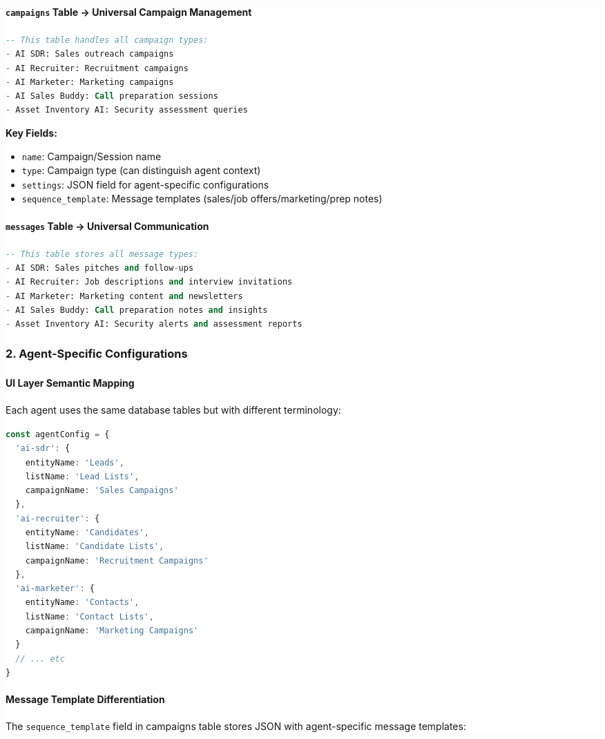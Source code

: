 #### `campaigns` Table → Universal Campaign Management
```sql
-- This table handles all campaign types:
- AI SDR: Sales outreach campaigns
- AI Recruiter: Recruitment campaigns
- AI Marketer: Marketing campaigns  
- AI Sales Buddy: Call preparation sessions
- Asset Inventory AI: Security assessment queries
```

**Key Fields:**
- `name`: Campaign/Session name
- `type`: Campaign type (can distinguish agent context)
- `settings`: JSON field for agent-specific configurations
- `sequence_template`: Message templates (sales/job offers/marketing/prep notes)

#### `messages` Table → Universal Communication
```sql
-- This table stores all message types:
- AI SDR: Sales pitches and follow-ups
- AI Recruiter: Job descriptions and interview invitations
- AI Marketer: Marketing content and newsletters
- AI Sales Buddy: Call preparation notes and insights
- Asset Inventory AI: Security alerts and assessment reports
```

### 2. Agent-Specific Configurations

#### UI Layer Semantic Mapping
Each agent uses the same database tables but with different terminology:

```typescript
const agentConfig = {
  'ai-sdr': {
    entityName: 'Leads',
    listName: 'Lead Lists',
    campaignName: 'Sales Campaigns'
  },
  'ai-recruiter': {
    entityName: 'Candidates', 
    listName: 'Candidate Lists',
    campaignName: 'Recruitment Campaigns'
  },
  'ai-marketer': {
    entityName: 'Contacts',
    listName: 'Contact Lists', 
    campaignName: 'Marketing Campaigns'
  }
  // ... etc
}
```

#### Message Template Differentiation
The `sequence_template` field in campaigns table stores JSON with agent-specific message templates:
